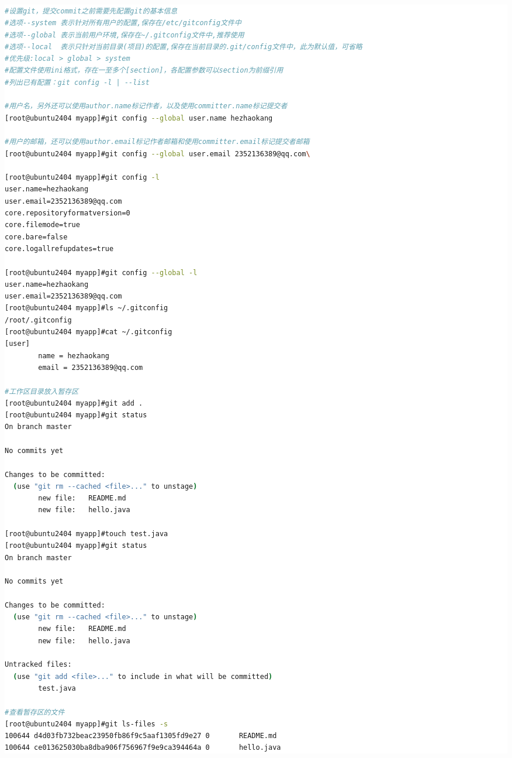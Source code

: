 ```bash
#设置git，提交commit之前需要先配置git的基本信息
#选项--system 表示针对所有用户的配置,保存在/etc/gitconfig文件中
#选项--global 表示当前用户环境,保存在~/.gitconfig文件中,推荐使用
#选项--local  表示只针对当前目录(项目)的配置,保存在当前目录的.git/config文件中，此为默认值，可省略
#优先级:local > global > system
#配置文件使用ini格式，存在一至多个[section]，各配置参数可以section为前缀引用
#列出已有配置：git config -l | --list

#用户名，另外还可以使用author.name标记作者，以及使用committer.name标记提交者
[root@ubuntu2404 myapp]#git config --global user.name hezhaokang

#用户的邮箱，还可以使用author.email标记作者邮箱和使用committer.email标记提交者邮箱
[root@ubuntu2404 myapp]#git config --global user.email 2352136389@qq.com\

[root@ubuntu2404 myapp]#git config -l
user.name=hezhaokang
user.email=2352136389@qq.com
core.repositoryformatversion=0
core.filemode=true
core.bare=false
core.logallrefupdates=true

[root@ubuntu2404 myapp]#git config --global -l
user.name=hezhaokang
user.email=2352136389@qq.com
[root@ubuntu2404 myapp]#ls ~/.gitconfig 
/root/.gitconfig
[root@ubuntu2404 myapp]#cat ~/.gitconfig
[user]
        name = hezhaokang
        email = 2352136389@qq.com

#工作区目录放入暂存区
[root@ubuntu2404 myapp]#git add .
[root@ubuntu2404 myapp]#git status
On branch master

No commits yet

Changes to be committed:
  (use "git rm --cached <file>..." to unstage)
        new file:   README.md
        new file:   hello.java

[root@ubuntu2404 myapp]#touch test.java
[root@ubuntu2404 myapp]#git status
On branch master

No commits yet

Changes to be committed:
  (use "git rm --cached <file>..." to unstage)
        new file:   README.md
        new file:   hello.java

Untracked files:
  (use "git add <file>..." to include in what will be committed)
        test.java

#查看暂存区的文件
[root@ubuntu2404 myapp]#git ls-files -s
100644 d4d03fb732beac23950fb86f9c5aaf1305fd9e27 0       README.md
100644 ce013625030ba8dba906f756967f9e9ca394464a 0       hello.java
```